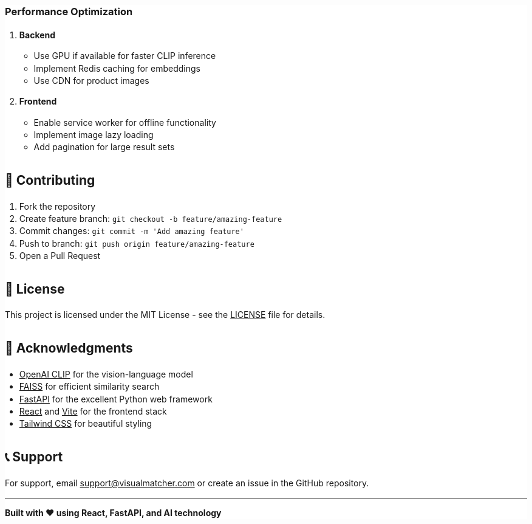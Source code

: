 ### Performance Optimization

1. **Backend**
   - Use GPU if available for faster CLIP inference
   - Implement Redis caching for embeddings
   - Use CDN for product images

2. **Frontend**
   - Enable service worker for offline functionality
   - Implement image lazy loading
   - Add pagination for large result sets

## 🤝 Contributing

1. Fork the repository
2. Create feature branch: `git checkout -b feature/amazing-feature`
3. Commit changes: `git commit -m 'Add amazing feature'`
4. Push to branch: `git push origin feature/amazing-feature`
5. Open a Pull Request

## 📄 License

This project is licensed under the MIT License - see the [LICENSE](LICENSE) file for details.

## 🙏 Acknowledgments

- [OpenAI CLIP](https://github.com/openai/CLIP) for the vision-language model
- [FAISS](https://github.com/facebookresearch/faiss) for efficient similarity search
- [FastAPI](https://fastapi.tiangolo.com/) for the excellent Python web framework
- [React](https://reactjs.org/) and [Vite](https://vitejs.dev/) for the frontend stack
- [Tailwind CSS](https://tailwindcss.com/) for beautiful styling

## 📞 Support

For support, email support@visualmatcher.com or create an issue in the GitHub repository.

---

**Built with ❤️ using React, FastAPI, and AI technology**
